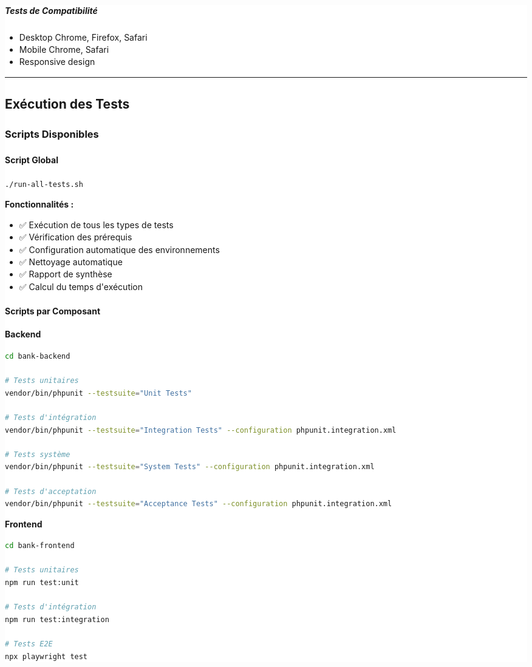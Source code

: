##### Tests de Compatibilité
- Desktop Chrome, Firefox, Safari
- Mobile Chrome, Safari
- Responsive design

---

## Exécution des Tests

### Scripts Disponibles

#### Script Global
```bash
./run-all-tests.sh
```

**Fonctionnalités :**
- ✅ Exécution de tous les types de tests
- ✅ Vérification des prérequis
- ✅ Configuration automatique des environnements
- ✅ Nettoyage automatique
- ✅ Rapport de synthèse
- ✅ Calcul du temps d'exécution

#### Scripts par Composant

**Backend**
```bash
cd bank-backend

# Tests unitaires
vendor/bin/phpunit --testsuite="Unit Tests"

# Tests d'intégration
vendor/bin/phpunit --testsuite="Integration Tests" --configuration phpunit.integration.xml

# Tests système
vendor/bin/phpunit --testsuite="System Tests" --configuration phpunit.integration.xml

# Tests d'acceptation
vendor/bin/phpunit --testsuite="Acceptance Tests" --configuration phpunit.integration.xml
```

**Frontend**
```bash
cd bank-frontend

# Tests unitaires
npm run test:unit

# Tests d'intégration
npm run test:integration

# Tests E2E
npx playwright test
```
